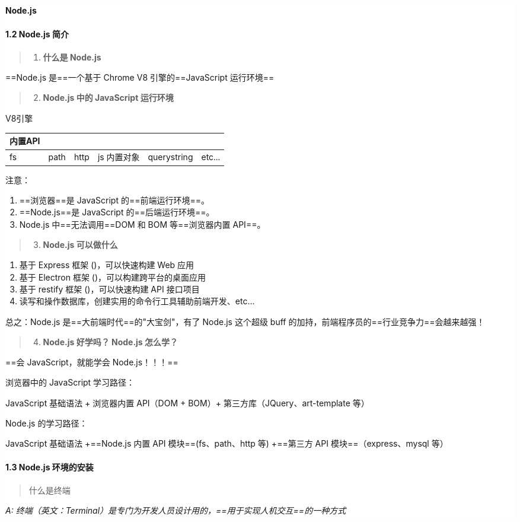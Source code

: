 **Node.js**





#### 1.2 Node.js 简介

> 1. **什么是 Node.js**

==Node.js 是==一个基于 Chrome V8 引擎的==JavaScript 运行环境==



> 2. **Node.js 中的 JavaScript 运行环境** 

V8引擎

| 内置API |      |      |             |             |        |
| ------- | ---- | ---- | ----------- | ----------- | ------ |
| fs      | path | http | js 内置对象 | querystring | etc... |

注意：

1. ==浏览器==是 JavaScript 的==前端运行环境==。
2. ==Node.js==是 JavaScript 的==后端运行环境==。
3. Node.js 中==无法调用==DOM 和 BOM 等==浏览器内置 API==。



> 3. **Node.js 可以做什么** 

1. 基于 Express 框架 ()，可以快速构建 Web 应用
2. 基于 Electron 框架 ()，可以构建跨平台的桌面应用
3. 基于 restify 框架 ()，可以快速构建 API 接口项目
4. 读写和操作数据库，创建实用的命令行工具辅助前端开发、etc...

总之：Node.js 是==大前端时代==的"大宝剑"，有了 Node.js 这个超级 buff 的加持，前端程序员的==行业竞争力==会越来越强！



> 4. **Node.js 好学吗？   Node.js 怎么学？**

==会 JavaScript，就能学会 Node.js！！！==



浏览器中的 JavaScript 学习路径：

JavaScript 基础语法 + 浏览器内置 API（DOM + BOM）+ 第三方库（JQuery、art-template 等）



Node.js 的学习路径：

JavaScript 基础语法 +==Node.js 内置 API 模块==(fs、path、http 等) +==第三方 API 模块==（express、mysql 等）





#### 1.3 Node.js 环境的安装

> 什么是终端

*A: 终端（英文：Terminal）是专门为开发人员设计用的，==用于实现人机交互==的一种方式*
